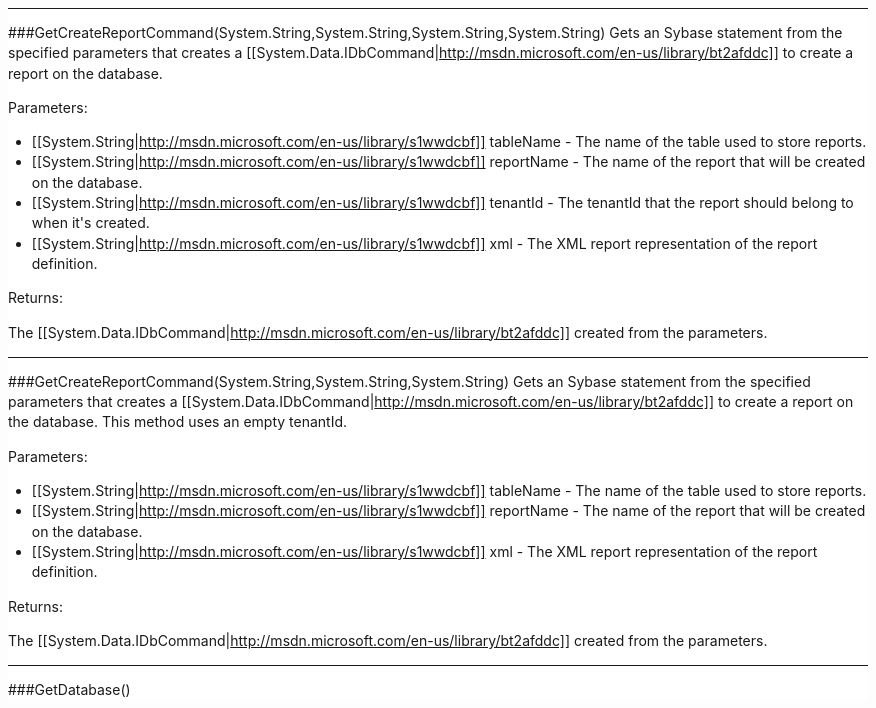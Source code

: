 
---


###GetCreateReportCommand(System.String,System.String,System.String,System.String)
Gets an Sybase statement from the specified parameters that creates a [[System.Data.IDbCommand|http://msdn.microsoft.com/en-us/library/bt2afddc]] to create a report on the database.

Parameters: 

* [[System.String|http://msdn.microsoft.com/en-us/library/s1wwdcbf]] tableName  - The name of the table used to store reports.
* [[System.String|http://msdn.microsoft.com/en-us/library/s1wwdcbf]] reportName  - The name of the report that will be created on the database.
* [[System.String|http://msdn.microsoft.com/en-us/library/s1wwdcbf]] tenantId  - The tenantId that the report should belong to when it's created.
* [[System.String|http://msdn.microsoft.com/en-us/library/s1wwdcbf]] xml  - The XML report representation of the report definition.





Returns:

The [[System.Data.IDbCommand|http://msdn.microsoft.com/en-us/library/bt2afddc]] created from the parameters.


---


###GetCreateReportCommand(System.String,System.String,System.String)
Gets an Sybase statement from the specified parameters that creates a [[System.Data.IDbCommand|http://msdn.microsoft.com/en-us/library/bt2afddc]] to create a report on the database. This method uses an empty tenantId.

Parameters: 

* [[System.String|http://msdn.microsoft.com/en-us/library/s1wwdcbf]] tableName  - The name of the table used to store reports.
* [[System.String|http://msdn.microsoft.com/en-us/library/s1wwdcbf]] reportName  - The name of the report that will be created on the database.
* [[System.String|http://msdn.microsoft.com/en-us/library/s1wwdcbf]] xml  - The XML report representation of the report definition.





Returns:

The [[System.Data.IDbCommand|http://msdn.microsoft.com/en-us/library/bt2afddc]] created from the parameters.


---


###GetDatabase()




